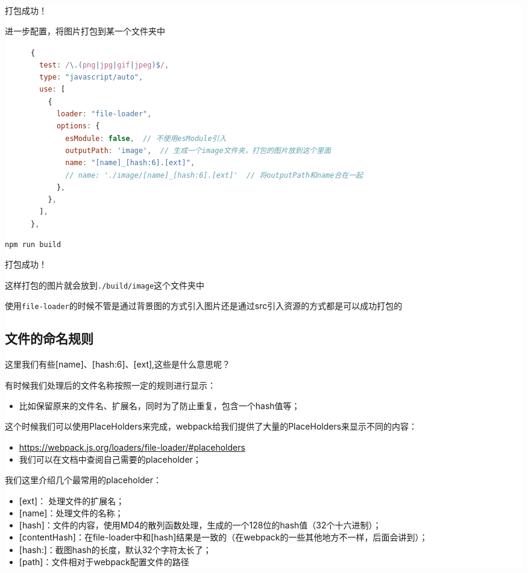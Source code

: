 打包成功！



进一步配置，将图片打包到某一个文件夹中

```js
      {
        test: /\.(png|jpg|gif|jpeg)$/,
        type: "javascript/auto",
        use: [
          {
            loader: "file-loader",
            options: {
              esModule: false,  // 不使用esModule引入
              outputPath: 'image',  // 生成一个image文件夹，打包的图片放到这个里面
              name: "[name]_[hash:6].[ext]",
              // name: './image/[name]_[hash:6].[ext]'  // 将outputPath和name合在一起
            },
          },
        ],
      },
```

```shell
npm run build
```

打包成功！

这样打包的图片就会放到`./build/image`这个文件夹中

使用`file-loader`的时候不管是通过背景图的方式引入图片还是通过src引入资源的方式都是可以成功打包的



## 文件的命名规则

这里我们有些[name]、[hash:6]、[ext],这些是什么意思呢？

有时候我们处理后的文件名称按照一定的规则进行显示： 

- 比如保留原来的文件名、扩展名，同时为了防止重复，包含一个hash值等；

这个时候我们可以使用PlaceHolders来完成，webpack给我们提供了大量的PlaceHolders来显示不同的内容： 

- https://webpack.js.org/loaders/file-loader/#placeholders 
- 我们可以在文档中查阅自己需要的placeholder；

我们这里介绍几个最常用的placeholder： 

- [ext]： 处理文件的扩展名； 
- [name]：处理文件的名称； 
- [hash]：文件的内容，使用MD4的散列函数处理，生成的一个128位的hash值（32个十六进制）； 
- [contentHash]：在file-loader中和[hash]结果是一致的（在webpack的一些其他地方不一样，后面会讲到）； 
- [hash:]：截图hash的长度，默认32个字符太长了； 
- [path]：文件相对于webpack配置文件的路径


